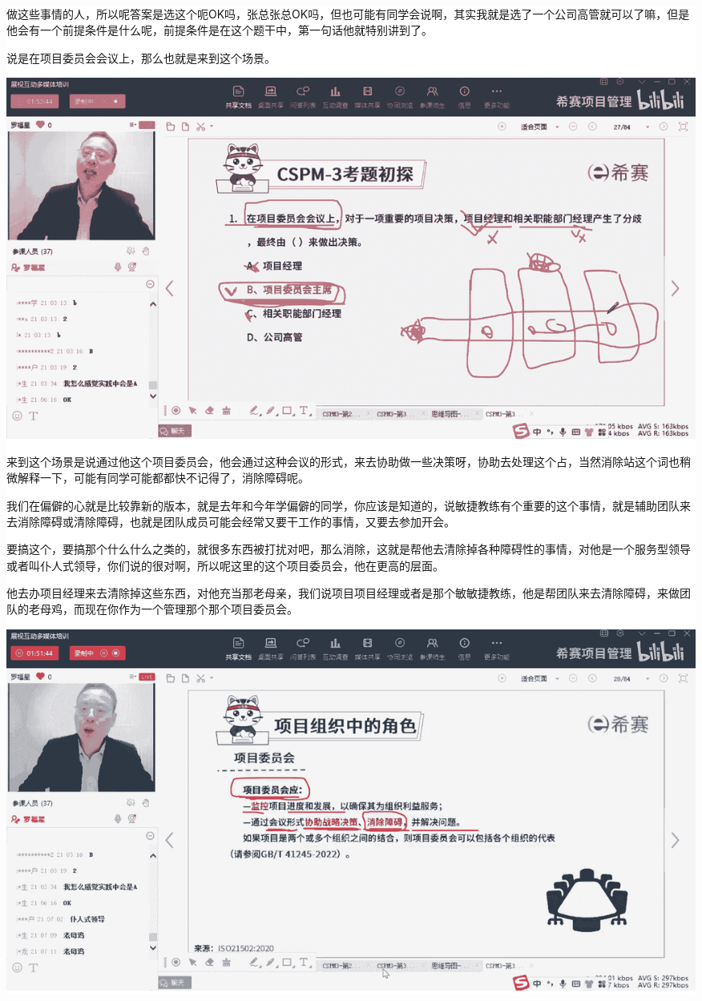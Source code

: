 做这些事情的人，所以呢答案是选这个呃OK吗，张总张总OK吗，但也可能有同学会说啊，其实我就是选了一个公司高管就可以了嘛，但是他会有一个前提条件是什么呢，前提条件是在这个题干中，第一句话他就特别讲到了。

说是在项目委员会会议上，那么也就是来到这个场景。

![](img/6793594b2ad5d9957da422339e70ef11_41.png)

来到这个场景是说通过他这个项目委员会，他会通过这种会议的形式，来去协助做一些决策呀，协助去处理这个占，当然消除站这个词也稍微解释一下，可能有同学可能都都快不记得了，消除障碍呢。

我们在偏僻的心就是比较靠新的版本，就是去年和今年学偏僻的同学，你应该是知道的，说敏捷教练有个重要的这个事情，就是辅助团队来去消除障碍或清除障碍，也就是团队成员可能会经常又要干工作的事情，又要去参加开会。

要搞这个，要搞那个什么什么之类的，就很多东西被打扰对吧，那么消除，这就是帮他去清除掉各种障碍性的事情，对他是一个服务型领导或者叫仆人式领导，你们说的很对啊，所以呢这里的这个项目委员会，他在更高的层面。

他去办项目经理来去清除掉这些东西，对他充当那老母亲，我们说项目项目经理或者是那个敏敏捷教练，他是帮团队来去清除障碍，来做团队的老母鸡，而现在你作为一个管理那个那个项目委员会。



![](img/6793594b2ad5d9957da422339e70ef11_43.png)

